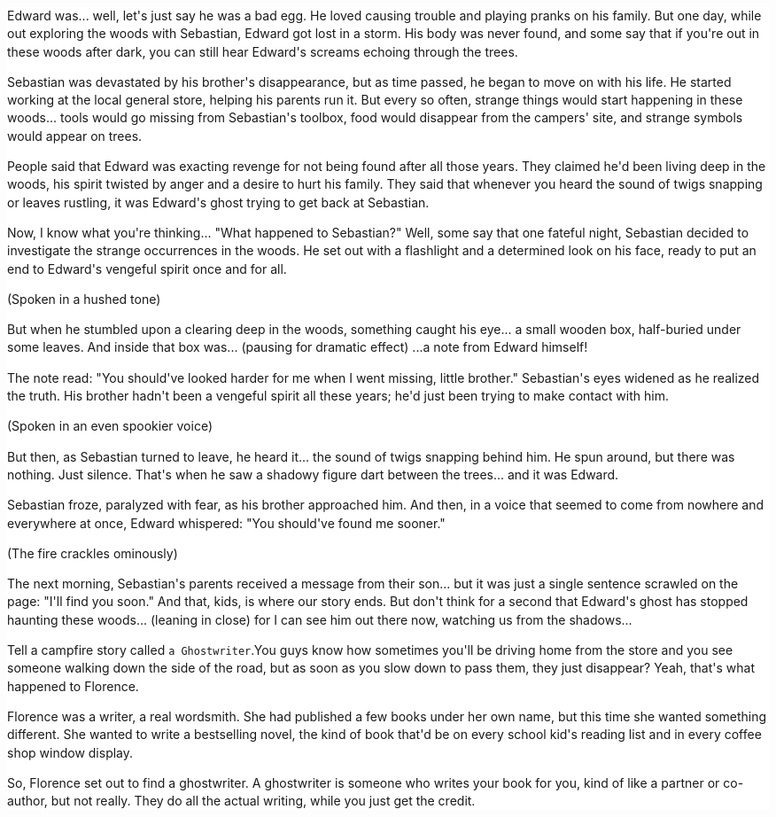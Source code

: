 Edward was... well, let's just say he was a bad egg. He loved causing trouble and playing pranks on his family. But one day, while out exploring the woods with Sebastian, Edward got lost in a storm. His body was never found, and some say that if you're out in these woods after dark, you can still hear Edward's screams echoing through the trees.

Sebastian was devastated by his brother's disappearance, but as time passed, he began to move on with his life. He started working at the local general store, helping his parents run it. But every so often, strange things would start happening in these woods... tools would go missing from Sebastian's toolbox, food would disappear from the campers' site, and strange symbols would appear on trees.

People said that Edward was exacting revenge for not being found after all those years. They claimed he'd been living deep in the woods, his spirit twisted by anger and a desire to hurt his family. They said that whenever you heard the sound of twigs snapping or leaves rustling, it was Edward's ghost trying to get back at Sebastian.

Now, I know what you're thinking... "What happened to Sebastian?" Well, some say that one fateful night, Sebastian decided to investigate the strange occurrences in the woods. He set out with a flashlight and a determined look on his face, ready to put an end to Edward's vengeful spirit once and for all.

(Spoken in a hushed tone)

But when he stumbled upon a clearing deep in the woods, something caught his eye... a small wooden box, half-buried under some leaves. And inside that box was... (pausing for dramatic effect) ...a note from Edward himself!

The note read: "You should've looked harder for me when I went missing, little brother." Sebastian's eyes widened as he realized the truth. His brother hadn't been a vengeful spirit all these years; he'd just been trying to make contact with him.

(Spoken in an even spookier voice)

But then, as Sebastian turned to leave, he heard it... the sound of twigs snapping behind him. He spun around, but there was nothing. Just silence. That's when he saw a shadowy figure dart between the trees... and it was Edward.

Sebastian froze, paralyzed with fear, as his brother approached him. And then, in a voice that seemed to come from nowhere and everywhere at once, Edward whispered: "You should've found me sooner."

(The fire crackles ominously)

The next morning, Sebastian's parents received a message from their son... but it was just a single sentence scrawled on the page: "I'll find you soon." And that, kids, is where our story ends. But don't think for a second that Edward's ghost has stopped haunting these woods... (leaning in close) for I can see him out there now, watching us from the shadows...<end>

Tell a campfire story called `a Ghostwriter`.<start>You guys know how sometimes you'll be driving home from the store and you see someone walking down the side of the road, but as soon as you slow down to pass them, they just disappear? Yeah, that's what happened to Florence.

Florence was a writer, a real wordsmith. She had published a few books under her own name, but this time she wanted something different. She wanted to write a bestselling novel, the kind of book that'd be on every school kid's reading list and in every coffee shop window display.

So, Florence set out to find a ghostwriter. A ghostwriter is someone who writes your book for you, kind of like a partner or co-author, but not really. They do all the actual writing, while you just get the credit.
